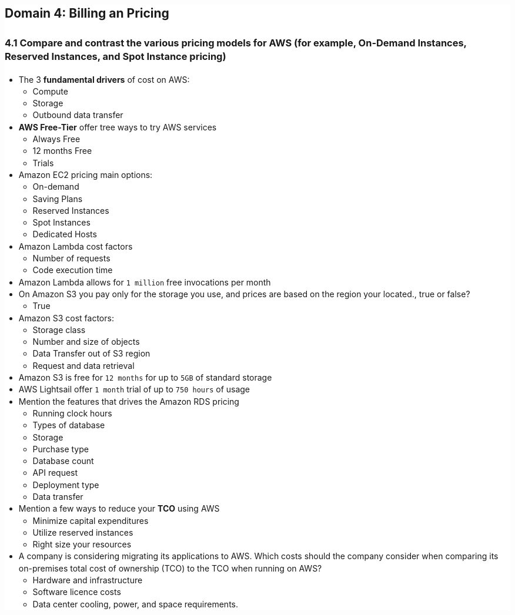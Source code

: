
## Domain 4: Billing an Pricing
### 4.1 Compare and contrast the various pricing models for AWS (for example, On-Demand Instances, Reserved Instances, and Spot Instance pricing) 
- The 3 **fundamental drivers** of cost on AWS:
	- Compute
	- Storage
	- Outbound data transfer
- **AWS Free-Tier** offer tree ways to try AWS services
	- Always Free
	- 12 months Free
	- Trials
- Amazon EC2 pricing main options:
	- On-demand
	- Saving Plans
	- Reserved Instances
	- Spot Instances
	- Dedicated Hosts
- Amazon Lambda cost factors
	- Number of requests
	- Code execution time
- Amazon Lambda allows for `1 million` free invocations per month
- On Amazon S3 you pay only for the storage you use, and prices are based on the region your located., true or false?
	- True
- Amazon S3 cost factors:
	- Storage class
	- Number and size of objects
	- Data Transfer out of S3 region
	- Request and data retrieval
- Amazon S3 is free for `12 months` for up to `5GB` of standard storage
- AWS Lightsail offer `1 month` trial of up to `750 hours` of usage
- Mention the features that drives the Amazon RDS pricing
	- Running clock hours
	- Types of database
	- Storage
	- Purchase type
	- Database count
	- API request
	- Deployment type
	- Data transfer
- Mention a few ways to reduce your **TCO** using AWS
	- Minimize capital expenditures
	- Utilize reserved instances
	- Right size your resources
- A company is considering migrating its applications to AWS. Which costs should the company consider when comparing its on-premises total cost of ownership (TCO) to the TCO when running on AWS?
	- Hardware and infrastructure
	- Software licence costs
	- Data center cooling, power, and space requirements.
